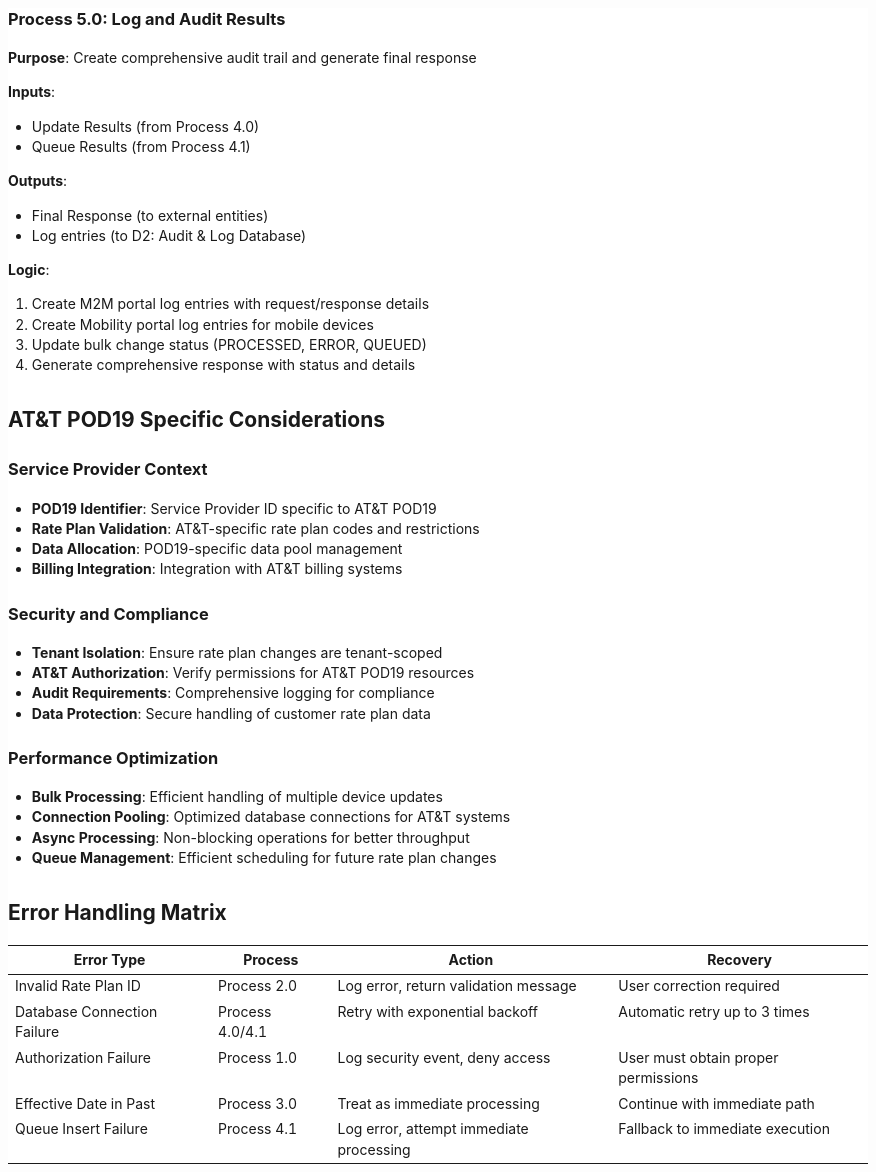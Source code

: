### Process 5.0: Log and Audit Results

**Purpose**: Create comprehensive audit trail and generate final response

**Inputs**: 
- Update Results (from Process 4.0)
- Queue Results (from Process 4.1)

**Outputs**: 
- Final Response (to external entities)
- Log entries (to D2: Audit & Log Database)

**Logic**:
1. Create M2M portal log entries with request/response details
2. Create Mobility portal log entries for mobile devices
3. Update bulk change status (PROCESSED, ERROR, QUEUED)
4. Generate comprehensive response with status and details

## AT&T POD19 Specific Considerations

### Service Provider Context
- **POD19 Identifier**: Service Provider ID specific to AT&T POD19
- **Rate Plan Validation**: AT&T-specific rate plan codes and restrictions
- **Data Allocation**: POD19-specific data pool management
- **Billing Integration**: Integration with AT&T billing systems

### Security and Compliance
- **Tenant Isolation**: Ensure rate plan changes are tenant-scoped
- **AT&T Authorization**: Verify permissions for AT&T POD19 resources
- **Audit Requirements**: Comprehensive logging for compliance
- **Data Protection**: Secure handling of customer rate plan data

### Performance Optimization
- **Bulk Processing**: Efficient handling of multiple device updates
- **Connection Pooling**: Optimized database connections for AT&T systems
- **Async Processing**: Non-blocking operations for better throughput
- **Queue Management**: Efficient scheduling for future rate plan changes

## Error Handling Matrix

| Error Type | Process | Action | Recovery |
|---|---|---|---|
| Invalid Rate Plan ID | Process 2.0 | Log error, return validation message | User correction required |
| Database Connection Failure | Process 4.0/4.1 | Retry with exponential backoff | Automatic retry up to 3 times |
| Authorization Failure | Process 1.0 | Log security event, deny access | User must obtain proper permissions |
| Effective Date in Past | Process 3.0 | Treat as immediate processing | Continue with immediate path |
| Queue Insert Failure | Process 4.1 | Log error, attempt immediate processing | Fallback to immediate execution |
